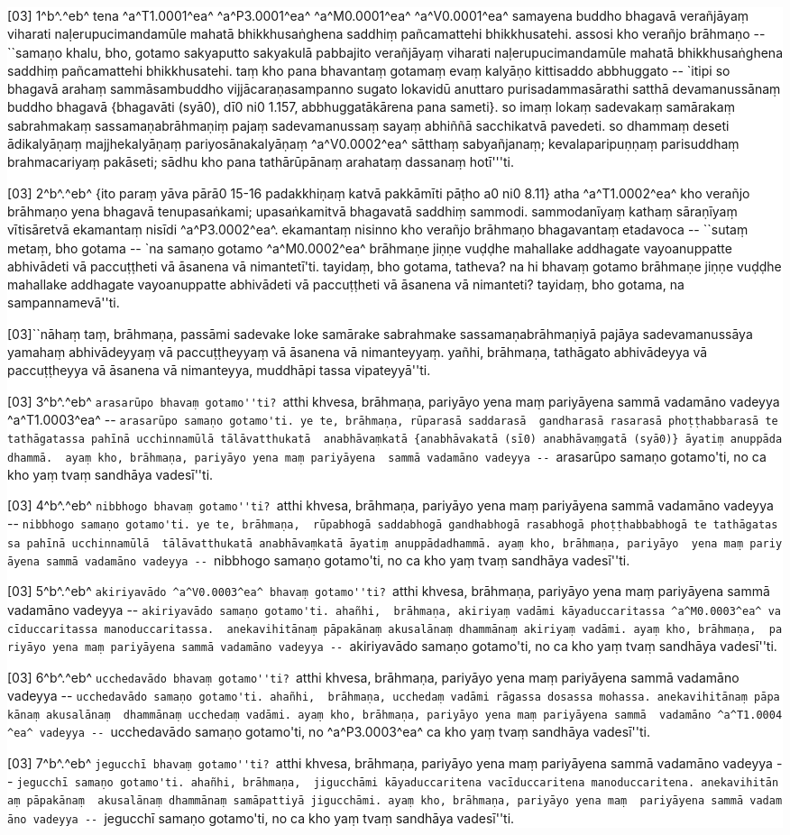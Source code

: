 [03] 1^b^.^eb^ tena ^a^T1.0001^ea^ ^a^P3.0001^ea^ ^a^M0.0001^ea^ ^a^V0.0001^ea^ samayena buddho bhagavā   verañjāyaṃ viharati naḷerupucimandamūle  mahatā bhikkhusaṅghena saddhiṃ pañcamattehi bhikkhusatehi. assosi kho verañjo brāhmaṇo --  ``samaṇo khalu, bho, gotamo sakyaputto sakyakulā pabbajito verañjāyaṃ viharati  naḷerupucimandamūle mahatā bhikkhusaṅghena saddhiṃ pañcamattehi bhikkhusatehi. taṃ kho  pana bhavantaṃ gotamaṃ evaṃ kalyāṇo kittisaddo abbhuggato -- `itipi so bhagavā arahaṃ  sammāsambuddho vijjācaraṇasampanno sugato lokavidū anuttaro purisadammasārathi  satthā devamanussānaṃ buddho bhagavā {bhagavāti (syā0), dī0 ni0 1.157,  abbhuggatākārena pana sameti}. so imaṃ lokaṃ sadevakaṃ samārakaṃ sabrahmakaṃ  sassamaṇabrāhmaṇiṃ pajaṃ sadevamanussaṃ sayaṃ abhiññā sacchikatvā pavedeti. so dhammaṃ  deseti ādikalyāṇaṃ majjhekalyāṇaṃ pariyosānakalyāṇaṃ ^a^V0.0002^ea^ sātthaṃ sabyañjanaṃ;  kevalaparipuṇṇaṃ parisuddhaṃ brahmacariyaṃ pakāseti; sādhu kho pana tathārūpānaṃ arahataṃ  dassanaṃ hotī'''ti.

[03] 2^b^.^eb^ {ito paraṃ yāva pārā0 15-16 padakkhiṇaṃ katvā pakkāmīti pāṭho a0 ni0  8.11}  atha ^a^T1.0002^ea^ kho verañjo brāhmaṇo yena bhagavā tenupasaṅkami; upasaṅkamitvā bhagavatā saddhiṃ  sammodi. sammodanīyaṃ kathaṃ sāraṇīyaṃ vītisāretvā ekamantaṃ nisīdi ^a^P3.0002^ea^.  ekamantaṃ nisinno kho verañjo brāhmaṇo bhagavantaṃ etadavoca -- ``sutaṃ metaṃ,  bho gotama -- `na samaṇo gotamo ^a^M0.0002^ea^ brāhmaṇe jiṇṇe vuḍḍhe mahallake addhagate vayoanuppatte  abhivādeti vā paccuṭṭheti vā āsanena vā nimantetī'ti. tayidaṃ, bho gotama,  tatheva? na hi bhavaṃ gotamo brāhmaṇe jiṇṇe vuḍḍhe mahallake addhagate vayoanuppatte  abhivādeti vā paccuṭṭheti vā āsanena vā nimanteti? tayidaṃ, bho gotama, na sampannamevā''ti.

[03]``nāhaṃ taṃ, brāhmaṇa, passāmi sadevake loke samārake sabrahmake sassamaṇabrāhmaṇiyā  pajāya sadevamanussāya yamahaṃ abhivādeyyaṃ vā paccuṭṭheyyaṃ vā āsanena vā nimanteyyaṃ.  yañhi, brāhmaṇa, tathāgato abhivādeyya vā paccuṭṭheyya vā āsanena vā nimanteyya,  muddhāpi tassa vipateyyā''ti.

[03] 3^b^.^eb^ ``arasarūpo bhavaṃ gotamo''ti? ``atthi khvesa, brāhmaṇa, pariyāyo yena maṃ pariyāyena  sammā vadamāno vadeyya ^a^T1.0003^ea^ -- `arasarūpo samaṇo gotamo'ti. ye te, brāhmaṇa, rūparasā saddarasā  gandharasā rasarasā phoṭṭhabbarasā te tathāgatassa pahīnā ucchinnamūlā tālāvatthukatā  anabhāvaṃkatā {anabhāvakatā (sī0) anabhāvaṃgatā (syā0)} āyatiṃ anuppādadhammā.  ayaṃ kho, brāhmaṇa, pariyāyo yena maṃ pariyāyena  sammā vadamāno vadeyya -- `arasarūpo samaṇo gotamo'ti, no ca kho yaṃ tvaṃ sandhāya  vadesī''ti.

[03] 4^b^.^eb^ ``nibbhogo bhavaṃ gotamo''ti? ``atthi khvesa, brāhmaṇa, pariyāyo yena maṃ  pariyāyena sammā vadamāno vadeyya -- `nibbhogo samaṇo gotamo'ti. ye te, brāhmaṇa,  rūpabhogā saddabhogā gandhabhogā rasabhogā phoṭṭhabbabhogā te tathāgatassa pahīnā ucchinnamūlā  tālāvatthukatā anabhāvaṃkatā āyatiṃ anuppādadhammā. ayaṃ kho, brāhmaṇa, pariyāyo  yena maṃ pariyāyena sammā vadamāno vadeyya -- `nibbhogo samaṇo gotamo'ti, no ca  kho yaṃ tvaṃ sandhāya vadesī''ti.

[03] 5^b^.^eb^ ``akiriyavādo ^a^V0.0003^ea^ bhavaṃ gotamo''ti? ``atthi khvesa, brāhmaṇa, pariyāyo yena  maṃ pariyāyena sammā vadamāno vadeyya -- `akiriyavādo samaṇo gotamo'ti. ahañhi,  brāhmaṇa, akiriyaṃ vadāmi kāyaduccaritassa ^a^M0.0003^ea^ vacīduccaritassa manoduccaritassa.  anekavihitānaṃ pāpakānaṃ akusalānaṃ dhammānaṃ akiriyaṃ vadāmi. ayaṃ kho, brāhmaṇa,  pariyāyo yena maṃ pariyāyena sammā vadamāno vadeyya -- `akiriyavādo samaṇo gotamo'ti,  no ca kho yaṃ tvaṃ sandhāya vadesī''ti.

[03] 6^b^.^eb^ ``ucchedavādo bhavaṃ gotamo''ti? ``atthi khvesa, brāhmaṇa, pariyāyo yena  maṃ pariyāyena sammā vadamāno vadeyya -- `ucchedavādo samaṇo gotamo'ti. ahañhi,  brāhmaṇa, ucchedaṃ vadāmi rāgassa dosassa mohassa. anekavihitānaṃ pāpakānaṃ akusalānaṃ  dhammānaṃ ucchedaṃ vadāmi. ayaṃ kho, brāhmaṇa, pariyāyo yena maṃ pariyāyena sammā  vadamāno ^a^T1.0004^ea^ vadeyya -- `ucchedavādo samaṇo gotamo'ti, no ^a^P3.0003^ea^ ca kho yaṃ tvaṃ  sandhāya vadesī''ti.

[03] 7^b^.^eb^ ``jegucchī bhavaṃ gotamo''ti? ``atthi khvesa, brāhmaṇa, pariyāyo yena maṃ  pariyāyena sammā vadamāno vadeyya -- `jegucchī samaṇo gotamo'ti. ahañhi, brāhmaṇa,  jigucchāmi kāyaduccaritena vacīduccaritena manoduccaritena. anekavihitānaṃ pāpakānaṃ  akusalānaṃ dhammānaṃ samāpattiyā jigucchāmi. ayaṃ kho, brāhmaṇa, pariyāyo yena maṃ  pariyāyena sammā vadamāno vadeyya -- `jegucchī samaṇo gotamo'ti, no ca kho yaṃ tvaṃ  sandhāya vadesī''ti.
